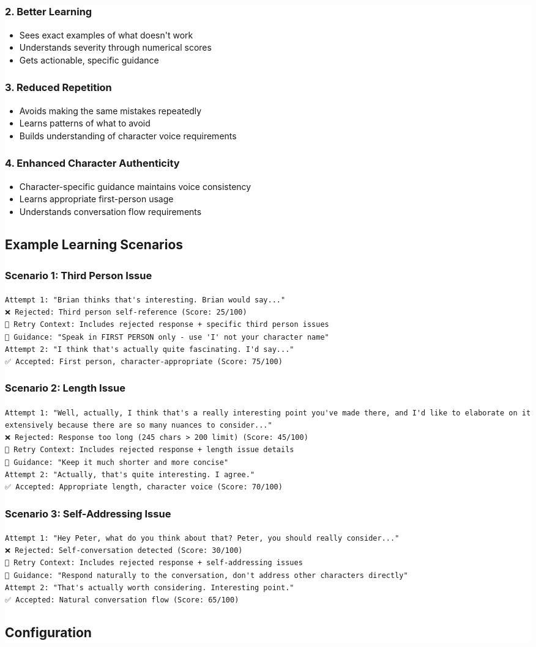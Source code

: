 ### 2. Better Learning
- Sees exact examples of what doesn't work
- Understands severity through numerical scores
- Gets actionable, specific guidance

### 3. Reduced Repetition
- Avoids making the same mistakes repeatedly
- Learns patterns of what to avoid
- Builds understanding of character voice requirements

### 4. Enhanced Character Authenticity
- Character-specific guidance maintains voice consistency
- Learns appropriate first-person usage
- Understands conversation flow requirements

## Example Learning Scenarios

### Scenario 1: Third Person Issue
```
Attempt 1: "Brian thinks that's interesting. Brian would say..."
❌ Rejected: Third person self-reference (Score: 25/100)
📝 Retry Context: Includes rejected response + specific third person issues
🎯 Guidance: "Speak in FIRST PERSON only - use 'I' not your character name"
Attempt 2: "I think that's actually quite fascinating. I'd say..."
✅ Accepted: First person, character-appropriate (Score: 75/100)
```

### Scenario 2: Length Issue
```
Attempt 1: "Well, actually, I think that's a really interesting point you've made there, and I'd like to elaborate on it extensively because there are so many nuances to consider..."
❌ Rejected: Response too long (245 chars > 200 limit) (Score: 45/100)
📝 Retry Context: Includes rejected response + length issue details
🎯 Guidance: "Keep it much shorter and more concise"
Attempt 2: "Actually, that's quite interesting. I agree."
✅ Accepted: Appropriate length, character voice (Score: 70/100)
```

### Scenario 3: Self-Addressing Issue
```
Attempt 1: "Hey Peter, what do you think about that? Peter, you should really consider..."
❌ Rejected: Self-conversation detected (Score: 30/100)
📝 Retry Context: Includes rejected response + self-addressing issues
🎯 Guidance: "Respond naturally to the conversation, don't address other characters directly"
Attempt 2: "That's actually worth considering. Interesting point."
✅ Accepted: Natural conversation flow (Score: 65/100)
```

## Configuration
